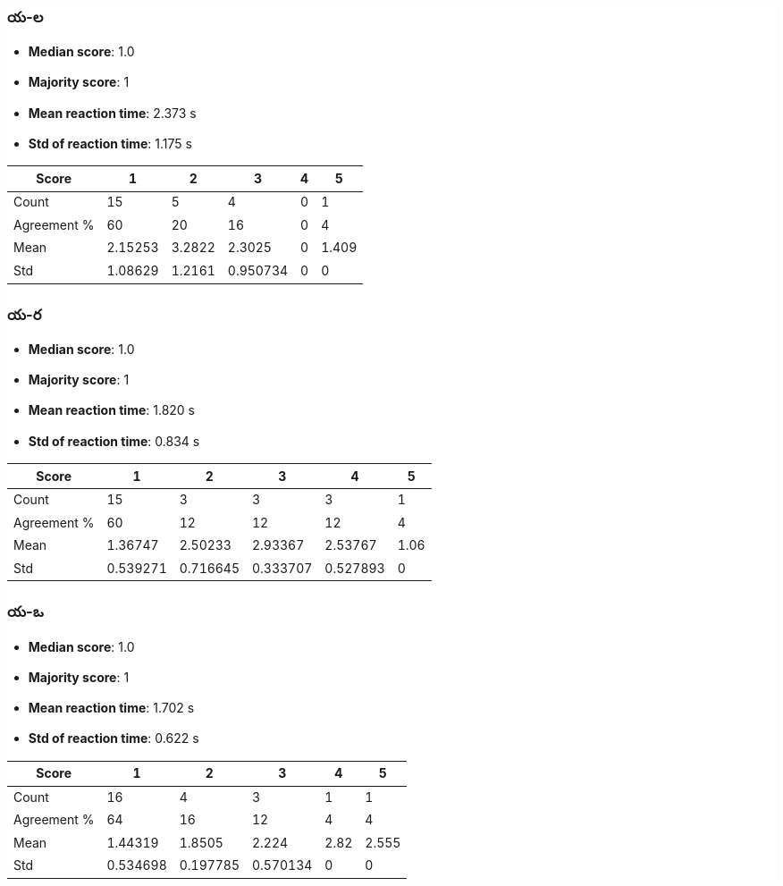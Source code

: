 ### య-ల

* **Median score**: 1.0

* **Majority score**: 1

* **Mean reaction time**: 2.373 s

* **Std of reaction time**: 1.175 s

| Score       |        1 |       2 |         3 |   4 |     5 |
|-------------|----------|---------|-----------|-----|-------|
| Count       | 15       |  5      |  4        |   0 | 1     |
| Agreement % | 60       | 20      | 16        |   0 | 4     |
| Mean        |  2.15253 |  3.2822 |  2.3025   |   0 | 1.409 |
| Std         |  1.08629 |  1.2161 |  0.950734 |   0 | 0     |

### య-ర

* **Median score**: 1.0

* **Majority score**: 1

* **Mean reaction time**: 1.820 s

* **Std of reaction time**: 0.834 s

| Score       |         1 |         2 |         3 |         4 |    5 |
|-------------|-----------|-----------|-----------|-----------|------|
| Count       | 15        |  3        |  3        |  3        | 1    |
| Agreement % | 60        | 12        | 12        | 12        | 4    |
| Mean        |  1.36747  |  2.50233  |  2.93367  |  2.53767  | 1.06 |
| Std         |  0.539271 |  0.716645 |  0.333707 |  0.527893 | 0    |

### య-ఒ

* **Median score**: 1.0

* **Majority score**: 1

* **Mean reaction time**: 1.702 s

* **Std of reaction time**: 0.622 s

| Score       |         1 |         2 |         3 |    4 |     5 |
|-------------|-----------|-----------|-----------|------|-------|
| Count       | 16        |  4        |  3        | 1    | 1     |
| Agreement % | 64        | 16        | 12        | 4    | 4     |
| Mean        |  1.44319  |  1.8505   |  2.224    | 2.82 | 2.555 |
| Std         |  0.534698 |  0.197785 |  0.570134 | 0    | 0     |
